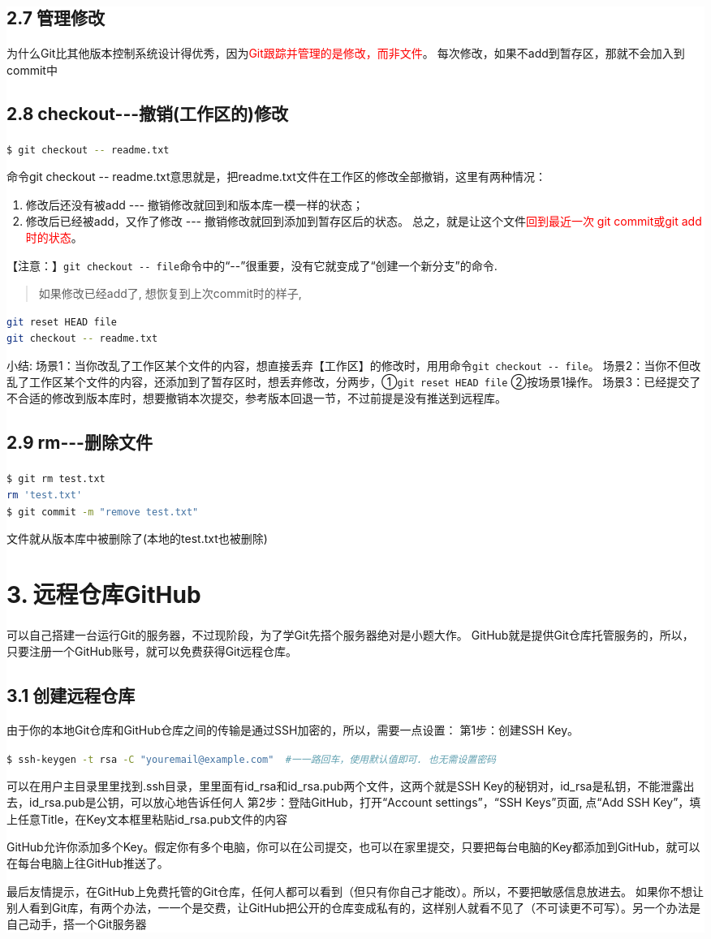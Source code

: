 ## 2.7 管理修改
为什么Git比其他版本控制系统设计得优秀，因为<font color=red>Git跟踪并管理的是修改，而非文件</font>。
每次修改，如果不add到暂存区，那就不会加入到commit中

## 2.8 checkout---撤销(工作区的)修改
```Bash
$ git checkout -- readme.txt
```
命令git checkout -- readme.txt意思就是，把readme.txt文件在工作区的修改全部撤销，这里有两种情况：
1. 修改后还没有被add --- 撤销修改就回到和版本库一模一样的状态；
2. 修改后已经被add，又作了修改 --- 撤销修改就回到添加到暂存区后的状态。
总之，就是让这个文件<font color=red>回到最近一次 git commit或git add时的状态</font>。

【注意：】`git checkout -- file`命令中的“--”很重要，没有它就变成了“创建一个新分支”的命令.

> 如果修改已经add了, 想恢复到上次commit时的样子, 
```Bash
git reset HEAD file
git checkout -- readme.txt
```
小结:
场景1：当你改乱了工作区某个文件的内容，想直接丢弃【工作区】的修改时，⽤用命令`git checkout -- file`。
场景2：当你不但改乱了工作区某个文件的内容，还添加到了暂存区时，想丢弃修改，分两步，①`git reset HEAD file` ②按场景1操作。
场景3：已经提交了不合适的修改到版本库时，想要撤销本次提交，参考版本回退一节，不过前提是没有推送到远程库。

## 2.9 rm---删除文件
```Bash
$ git rm test.txt
rm 'test.txt'
$ git commit -m "remove test.txt"
```
文件就从版本库中被删除了(本地的test.txt也被删除)

# 3. 远程仓库GitHub
可以自己搭建一台运行Git的服务器，不过现阶段，为了学Git先搭个服务器绝对是小题大作。
GitHub就是提供Git仓库托管服务的，所以，只要注册一个GitHub账号，就可以免费获得Git远程仓库。

## 3.1 创建远程仓库

由于你的本地Git仓库和GitHub仓库之间的传输是通过SSH加密的，所以，需要一点设置：
第1步：创建SSH Key。
```Bash
$ ssh-keygen -t rsa -C "youremail@example.com"  #⼀一路回车，使用默认值即可. 也无需设置密码
```
可以在用户主目录⾥里找到.ssh目录，⾥里面有id_rsa和id_rsa.pub两个文件，这两个就是SSH Key的秘钥对，id_rsa是私钥，不能泄露出去，id_rsa.pub是公钥，可以放心地告诉任何人
第2步：登陆GitHub，打开“Account settings”，“SSH Keys”页面, 点“Add SSH Key”，填上任意Title，在Key文本框里粘贴id_rsa.pub文件的内容

GitHub允许你添加多个Key。假定你有多个电脑，你可以在公司提交，也可以在家里提交，只要把每台电脑的Key都添加到GitHub，就可以在每台电脑上往GitHub推送了。

最后友情提示，在GitHub上免费托管的Git仓库，任何人都可以看到（但只有你自己才能改）。所以，不要把敏感信息放进去。
如果你不想让别人看到Git库，有两个办法，⼀一个是交费，让GitHub把公开的仓库变成私有的，这样别人就看不见了（不可读更不可写）。另一个办法是自己动手，搭一个Git服务器
